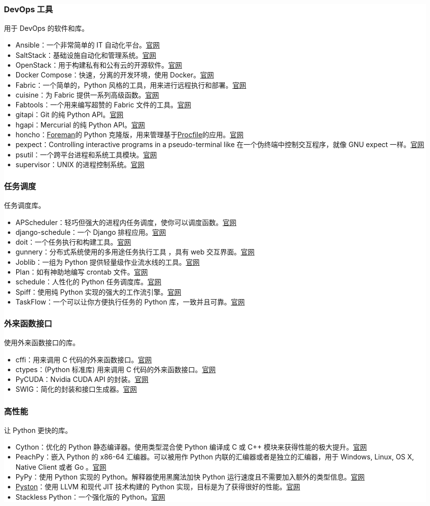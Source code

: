 ### DevOps 工具

用于 DevOps 的软件和库。

*   Ansible：一个非常简单的 IT 自动化平台。[官网](https://github.com/ansible/ansible)
*   SaltStack：基础设施自动化和管理系统。[官网](https://github.com/saltstack/salt)
*   OpenStack：用于构建私有和公有云的开源软件。[官网](http://www.openstack.org/)
*   Docker Compose：快速，分离的开发环境，使用 Docker。[官网](https://docs.docker.com/compose/)
*   Fabric：一个简单的，Python 风格的工具，用来进行远程执行和部署。[官网](http://www.fabfile.org/)
*   cuisine：为 Fabric 提供一系列高级函数。[官网](https://github.com/sebastien/cuisine)
*   Fabtools：一个用来编写超赞的 Fabric 文件的工具。[官网](https://github.com/ronnix/fabtools)
*   gitapi：Git 的纯 Python API。[官网](https://bitbucket.org/haard/gitapi)
*   hgapi：Mercurial 的纯 Python API。[官网](https://bitbucket.org/haard/hgapi)
*   honcho：[Foreman](https://github.com/ddollar/foreman)的 Python 克隆版，用来管理基于[Procfile](https://devcenter.heroku.com/articles/procfile)的应用。[官网](https://github.com/nickstenning/honcho)
*   pexpect：Controlling interactive programs in a pseudo-terminal like 在一个伪终端中控制交互程序，就像 GNU expect 一样。[官网](https://github.com/pexpect/pexpect)
*   psutil：一个跨平台进程和系统工具模块。[官网](https://github.com/giampaolo/psutil)
*   supervisor：UNIX 的进程控制系统。[官网](https://github.com/Supervisor/supervisor)

### 任务调度

任务调度库。

*   APScheduler：轻巧但强大的进程内任务调度，使你可以调度函数。[官网](http://apscheduler.readthedocs.org/en/latest/)
*   django-schedule：一个 Django 排程应用。[官网](https://github.com/thauber/django-schedule)
*   doit：一个任务执行和构建工具。[官网](http://pydoit.org/)
*   gunnery：分布式系统使用的多用途任务执行工具 ，具有 web 交互界面。[官网](https://github.com/gunnery/gunnery)
*   Joblib：一组为 Python 提供轻量级作业流水线的工具。[官网](http://pythonhosted.org/joblib/index.html)
*   Plan：如有神助地编写 crontab 文件。[官网](https://github.com/fengsp/plan)
*   schedule：人性化的 Python 任务调度库。[官网](https://github.com/dbader/schedule)
*   Spiff：使用纯 Python 实现的强大的工作流引擎。[官网](https://github.com/knipknap/SpiffWorkflow)
*   TaskFlow：一个可以让你方便执行任务的 Python 库，一致并且可靠。[官网](http://docs.openstack.org/developer/taskflow/)

### 外来函数接口

使用外来函数接口的库。

*   cffi：用来调用 C 代码的外来函数接口。[官网](https://pypi.python.org/pypi/cffi)
*   ctypes：(Python 标准库) 用来调用 C 代码的外来函数接口。[官网](https://docs.python.org/2/library/ctypes.html)
*   PyCUDA：Nvidia CUDA API 的封装。[官网](https://mathema.tician.de/software/pycuda/)
*   SWIG：简化的封装和接口生成器。[官网](http://www.swig.org/Doc1.3/Python.html)

### 高性能

让 Python 更快的库。

*   Cython：优化的 Python 静态编译器。使用类型混合使 Python 编译成 C 或 C++ 模块来获得性能的极大提升。[官网](http://cython.org/)
*   PeachPy：嵌入 Python 的 x86-64 汇编器。可以被用作 Python 内联的汇编器或者是独立的汇编器，用于 Windows, Linux, OS X, Native Client 或者 Go 。[官网](https://github.com/Maratyszcza/PeachPy)
*   PyPy：使用 Python 实现的 Python。解释器使用黑魔法加快 Python 运行速度且不需要加入额外的类型信息。[官网](http://pypy.org/)
*   [Pyston](http://hao.jobbole.com/pyston-llvm-jit/)：使用 LLVM 和现代 JIT 技术构建的 Python 实现，目标是为了获得很好的性能。[官网](https://github.com/dropbox/pyston)
*   Stackless Python：一个强化版的 Python。[官网](https://bitbucket.org/stackless-dev/stackless/overview)
